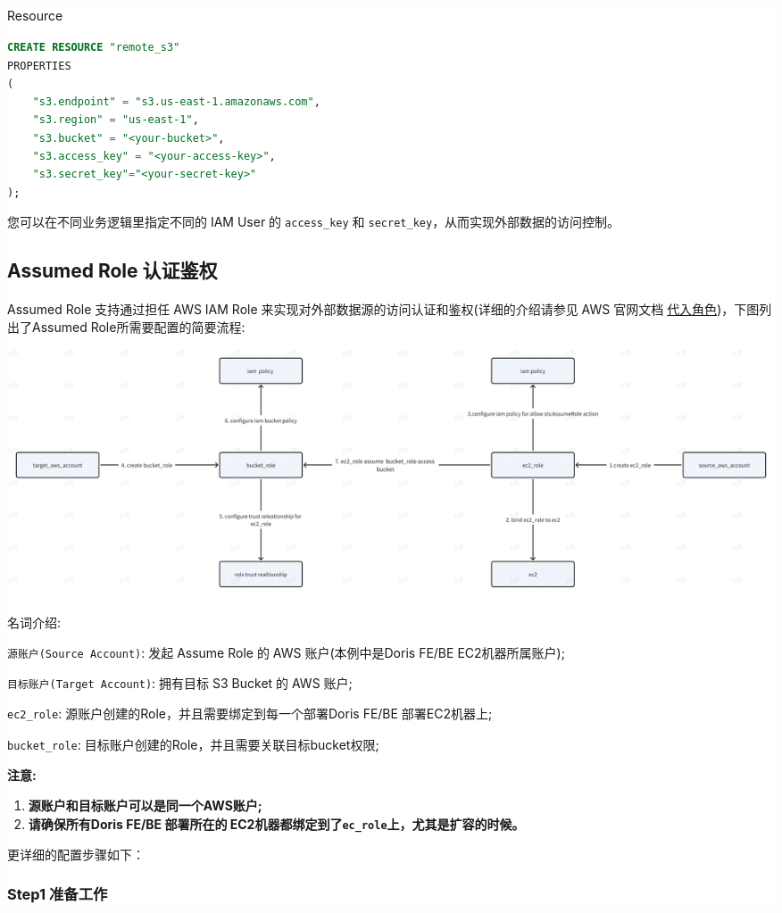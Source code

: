 Resource
```SQL
CREATE RESOURCE "remote_s3"
PROPERTIES
(
    "s3.endpoint" = "s3.us-east-1.amazonaws.com",
    "s3.region" = "us-east-1",
    "s3.bucket" = "<your-bucket>",
    "s3.access_key" = "<your-access-key>",
    "s3.secret_key"="<your-secret-key>"
);
```


您可以在不同业务逻辑里指定不同的 IAM User 的 `access_key` 和 `secret_key`，从而实现外部数据的访问控制。

## Assumed Role 认证鉴权

Assumed Role 支持通过担任 AWS IAM Role 来实现对外部数据源的访问认证和鉴权(详细的介绍请参见 AWS 官网文档 [代入角色](https://docs.aws.amazon.com/IAM/latest/UserGuide/id_roles_manage-assume.html))，下图列出了Assumed Role所需要配置的简要流程:

![](/images/integrations/assumed_role_flow.png)

名词介绍:

`源账户(Source Account)`​: 发起 Assume Role 的 AWS 账户(本例中是Doris FE/BE EC2机器所属账户);

`目标账户(Target Account)`​: 拥有目标 S3 Bucket 的 AWS 账户;

`ec2_role`:  源账户创建的Role，并且需要绑定到每一个部署Doris FE/BE 部署EC2机器上;

`bucket_role`: 目标账户创建的Role，并且需要关联目标bucket权限;

**注意:&#x20;**

1. **源账户和目标账户可以是同一个AWS账户;**
2. **请确保所有Doris FE/BE 部署所在的 EC2机器都绑定到了`ec_role`上，尤其是扩容的时候。**

更详细的配置步骤如下：

### Step1 准备工作
